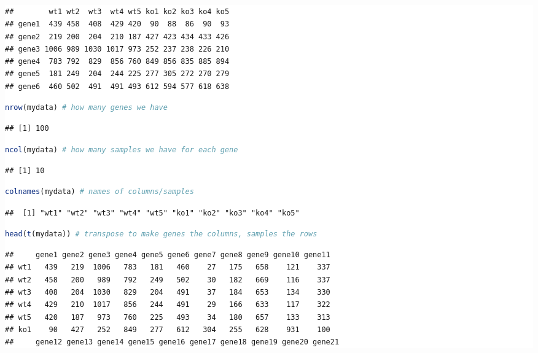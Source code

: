     ##        wt1 wt2  wt3  wt4 wt5 ko1 ko2 ko3 ko4 ko5
    ## gene1  439 458  408  429 420  90  88  86  90  93
    ## gene2  219 200  204  210 187 427 423 434 433 426
    ## gene3 1006 989 1030 1017 973 252 237 238 226 210
    ## gene4  783 792  829  856 760 849 856 835 885 894
    ## gene5  181 249  204  244 225 277 305 272 270 279
    ## gene6  460 502  491  491 493 612 594 577 618 638

``` r
nrow(mydata) # how many genes we have
```

    ## [1] 100

``` r
ncol(mydata) # how many samples we have for each gene
```

    ## [1] 10

``` r
colnames(mydata) # names of columns/samples
```

    ##  [1] "wt1" "wt2" "wt3" "wt4" "wt5" "ko1" "ko2" "ko3" "ko4" "ko5"

``` r
head(t(mydata)) # transpose to make genes the columns, samples the rows
```

    ##     gene1 gene2 gene3 gene4 gene5 gene6 gene7 gene8 gene9 gene10 gene11
    ## wt1   439   219  1006   783   181   460    27   175   658    121    337
    ## wt2   458   200   989   792   249   502    30   182   669    116    337
    ## wt3   408   204  1030   829   204   491    37   184   653    134    330
    ## wt4   429   210  1017   856   244   491    29   166   633    117    322
    ## wt5   420   187   973   760   225   493    34   180   657    133    313
    ## ko1    90   427   252   849   277   612   304   255   628    931    100
    ##     gene12 gene13 gene14 gene15 gene16 gene17 gene18 gene19 gene20 gene21